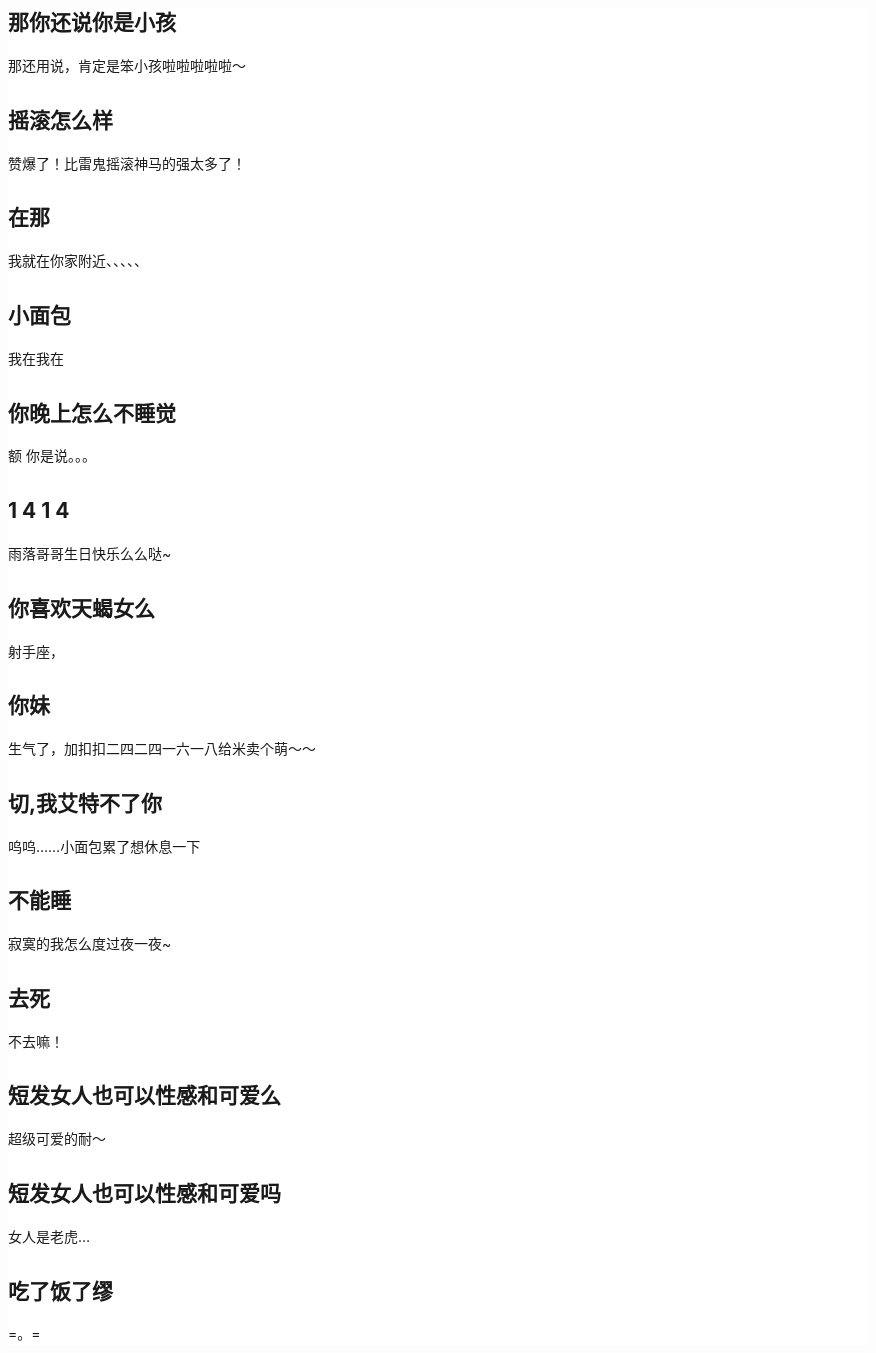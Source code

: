 ## 那你还说你是小孩
那还用说，肯定是笨小孩啦啦啦啦啦～

## 摇滚怎么样
赞爆了！比雷鬼摇滚神马的强太多了！

## 在那
我就在你家附近、、、、、

## 小面包
我在我在

## 你晚上怎么不睡觉
额 你是说。。。

## 1  4  1  4
雨落哥哥生日快乐么么哒~

## 你喜欢天蝎女么
射手座，

## 你妹
生气了，加扣扣二四二四一六一八给米卖个萌～～

## 切,我艾特不了你
呜呜……小面包累了想休息一下

## 不能睡
寂寞的我怎么度过夜一夜~

## 去死
不去嘛！

## 短发女人也可以性感和可爱么
超级可爱的耐〜

## 短发女人也可以性感和可爱吗
女人是老虎…

## 吃了饭了缪
=。=
